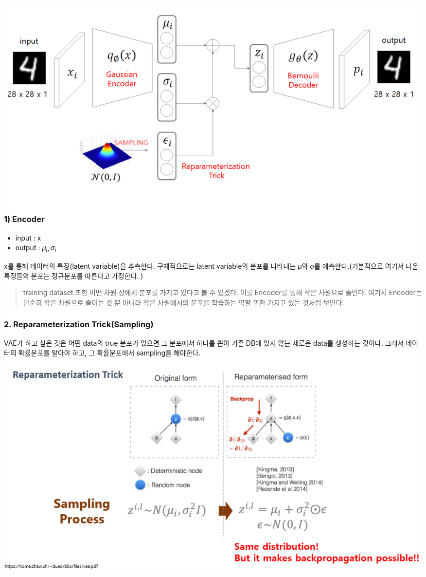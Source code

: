 <img src="/assets/images/posts_img/2022-10-22-VAE/2.flow.png">


### 1) Encoder

- input : x
- output : $\mu_{i}, \sigma_{i}$

x를 통해 데이터의 특징(latent variable)을 추측한다. 구체적으로는 latent variable의 분포를 나타내는 $\mu$와 $\sigma$를 예측한다.(기본적으로 여기서 나온 특징들의 분포는 정규분포를 따른다고 가정한다. )

> training dataset 또한 어떤 차원 상에서 분포를 가지고 있다고 볼 수 있겠다. 이를 Encoder를 통해 작은 차원으로 줄인다. 여기서 Encoder는 단순히 작은 차원으로 줄이는 것 뿐 아니라 작은 차원에서의 분포를 학습하는 역할 또한 가지고 있는 것처럼 보인다.
> 

 

### 2. Reparameterization Trick(Sampling)

VAE가 하고 싶은 것은 어떤 data의 true 분포가 있으면 그 분포에서 하나를 뽑아 기존 DB에 있지 않는 새로운 data를 생성하는 것이다. 그래서 데이터의 확률분포를 알아야 하고, 그 확률분포에서 sampling을 해야한다.

<img src="/assets/images/posts_img/2022-10-22-VAE/3.trick.png">
